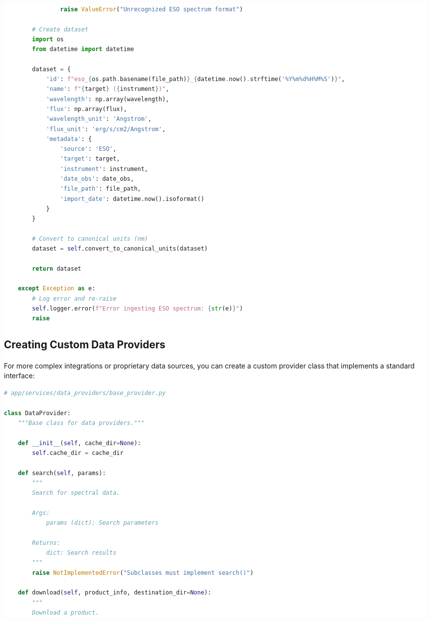 ```python
                raise ValueError("Unrecognized ESO spectrum format")
                
        # Create dataset
        import os
        from datetime import datetime
        
        dataset = {
            'id': f"eso_{os.path.basename(file_path)}_{datetime.now().strftime('%Y%m%d%H%M%S')}",
            'name': f"{target} ({instrument})",
            'wavelength': np.array(wavelength),
            'flux': np.array(flux),
            'wavelength_unit': 'Angstrom',
            'flux_unit': 'erg/s/cm2/Angstrom',
            'metadata': {
                'source': 'ESO',
                'target': target,
                'instrument': instrument,
                'date_obs': date_obs,
                'file_path': file_path,
                'import_date': datetime.now().isoformat()
            }
        }
        
        # Convert to canonical units (nm)
        dataset = self.convert_to_canonical_units(dataset)
        
        return dataset
        
    except Exception as e:
        # Log error and re-raise
        self.logger.error(f"Error ingesting ESO spectrum: {str(e)}")
        raise
```

## Creating Custom Data Providers

For more complex integrations or proprietary data sources, you can create a custom provider class that implements a standard interface:

```python
# app/services/data_providers/base_provider.py

class DataProvider:
    """Base class for data providers."""
    
    def __init__(self, cache_dir=None):
        self.cache_dir = cache_dir
        
    def search(self, params):
        """
        Search for spectral data.
        
        Args:
            params (dict): Search parameters
            
        Returns:
            dict: Search results
        """
        raise NotImplementedError("Subclasses must implement search()")
        
    def download(self, product_info, destination_dir=None):
        """
        Download a product.
```
